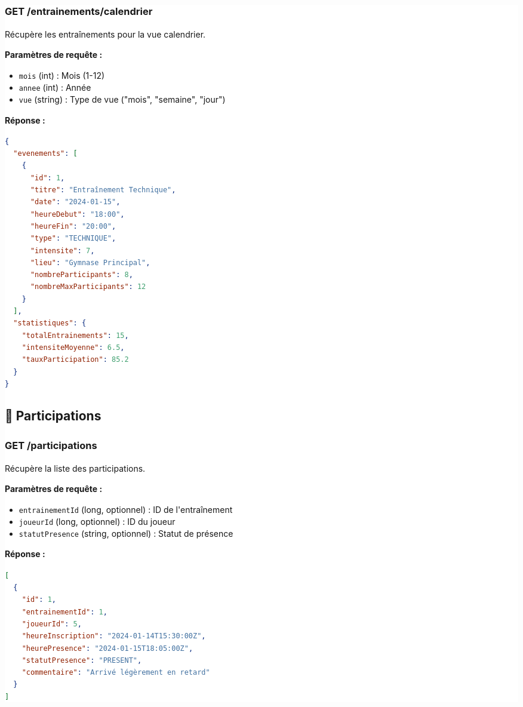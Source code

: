 ### GET /entrainements/calendrier
Récupère les entraînements pour la vue calendrier.

**Paramètres de requête :**
- `mois` (int) : Mois (1-12)
- `annee` (int) : Année
- `vue` (string) : Type de vue ("mois", "semaine", "jour")

**Réponse :**
```json
{
  "evenements": [
    {
      "id": 1,
      "titre": "Entraînement Technique",
      "date": "2024-01-15",
      "heureDebut": "18:00",
      "heureFin": "20:00",
      "type": "TECHNIQUE",
      "intensite": 7,
      "lieu": "Gymnase Principal",
      "nombreParticipants": 8,
      "nombreMaxParticipants": 12
    }
  ],
  "statistiques": {
    "totalEntrainements": 15,
    "intensiteMoyenne": 6.5,
    "tauxParticipation": 85.2
  }
}
```

## 👥 Participations

### GET /participations
Récupère la liste des participations.

**Paramètres de requête :**
- `entrainementId` (long, optionnel) : ID de l'entraînement
- `joueurId` (long, optionnel) : ID du joueur
- `statutPresence` (string, optionnel) : Statut de présence

**Réponse :**
```json
[
  {
    "id": 1,
    "entrainementId": 1,
    "joueurId": 5,
    "heureInscription": "2024-01-14T15:30:00Z",
    "heurePresence": "2024-01-15T18:05:00Z",
    "statutPresence": "PRESENT",
    "commentaire": "Arrivé légèrement en retard"
  }
]
```
